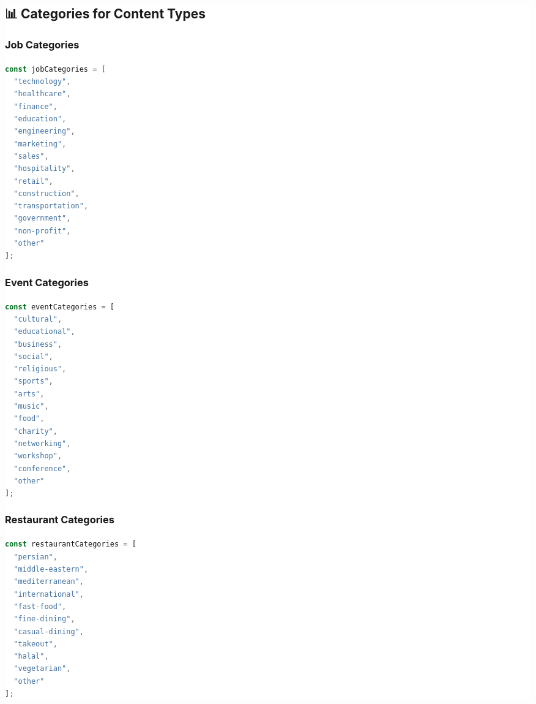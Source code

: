 ## 📊 **Categories for Content Types**

### **Job Categories**
```javascript
const jobCategories = [
  "technology",
  "healthcare",
  "finance",
  "education",
  "engineering",
  "marketing",
  "sales",
  "hospitality",
  "retail",
  "construction",
  "transportation",
  "government",
  "non-profit",
  "other"
];
```

### **Event Categories**
```javascript
const eventCategories = [
  "cultural",
  "educational",
  "business",
  "social",
  "religious",
  "sports",
  "arts",
  "music",
  "food",
  "charity",
  "networking",
  "workshop",
  "conference",
  "other"
];
```

### **Restaurant Categories**
```javascript
const restaurantCategories = [
  "persian",
  "middle-eastern",
  "mediterranean",
  "international",
  "fast-food",
  "fine-dining",
  "casual-dining",
  "takeout",
  "halal",
  "vegetarian",
  "other"
];
```
